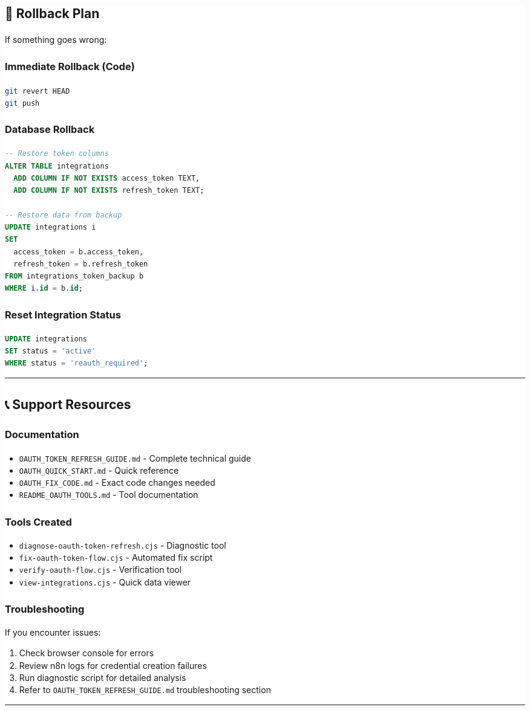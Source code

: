 
## 🚨 Rollback Plan

If something goes wrong:

### Immediate Rollback (Code)
```bash
git revert HEAD
git push
```

### Database Rollback
```sql
-- Restore token columns
ALTER TABLE integrations 
  ADD COLUMN IF NOT EXISTS access_token TEXT,
  ADD COLUMN IF NOT EXISTS refresh_token TEXT;

-- Restore data from backup
UPDATE integrations i
SET 
  access_token = b.access_token,
  refresh_token = b.refresh_token
FROM integrations_token_backup b
WHERE i.id = b.id;
```

### Reset Integration Status
```sql
UPDATE integrations 
SET status = 'active'
WHERE status = 'reauth_required';
```

---

## 📞 Support Resources

### Documentation
- `OAUTH_TOKEN_REFRESH_GUIDE.md` - Complete technical guide
- `OAUTH_QUICK_START.md` - Quick reference
- `OAUTH_FIX_CODE.md` - Exact code changes needed
- `README_OAUTH_TOOLS.md` - Tool documentation

### Tools Created
- `diagnose-oauth-token-refresh.cjs` - Diagnostic tool
- `fix-oauth-token-flow.cjs` - Automated fix script
- `verify-oauth-flow.cjs` - Verification tool
- `view-integrations.cjs` - Quick data viewer

### Troubleshooting
If you encounter issues:
1. Check browser console for errors
2. Review n8n logs for credential creation failures
3. Run diagnostic script for detailed analysis
4. Refer to `OAUTH_TOKEN_REFRESH_GUIDE.md` troubleshooting section

---